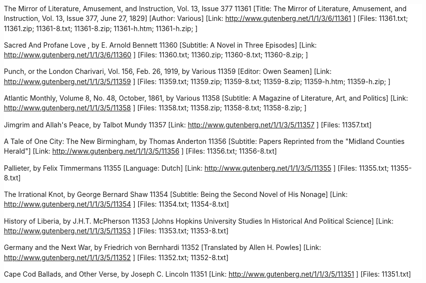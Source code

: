 The Mirror of Literature, Amusement, and Instruction, Vol. 13, Issue 377
 11361 [Title: The Mirror of Literature, Amusement, and Instruction, Vol. 13,
 Issue 377, June 27, 1829]
  [Author: Various]
  [Link: http://www.gutenberg.net/1/1/3/6/11361 ]
  [Files: 11361.txt; 11361.zip; 11361-8.txt; 11361-8.zip; 11361-h.htm;
   11361-h.zip; ]

Sacred And Profane Love , by E. Arnold Bennett
 11360 [Subtitle: A Novel in Three Episodes]
  [Link: http://www.gutenberg.net/1/1/3/6/11360 ]
  [Files: 11360.txt; 11360.zip; 11360-8.txt; 11360-8.zip; ]

Punch, or the London Charivari, Vol. 156, Feb. 26, 1919, by Various
 11359 [Editor: Owen Seamen]
  [Link: http://www.gutenberg.net/1/1/3/5/11359 ]
  [Files: 11359.txt; 11359.zip; 11359-8.txt; 11359-8.zip; 11359-h.htm;
   11359-h.zip; ]

Atlantic Monthly, Volume 8, No. 48, October, 1861, by Various
 11358 [Subtitle: A Magazine of Literature, Art, and Politics]
  [Link: http://www.gutenberg.net/1/1/3/5/11358 ]
  [Files: 11358.txt; 11358.zip; 11358-8.txt; 11358-8.zip; ]

Jimgrim and Allah's Peace, by Talbot Mundy
 11357 [Link: http://www.gutenberg.net/1/1/3/5/11357 ]
  [Files: 11357.txt]

A Tale of One City: The New Birmingham, by Thomas Anderton
 11356 [Subtitle: Papers Reprinted from the "Midland Counties Herald"]
  [Link: http://www.gutenberg.net/1/1/3/5/11356 ]
  [Files: 11356.txt; 11356-8.txt]

Pallieter, by Felix Timmermans
 11355 [Language: Dutch]
  [Link: http://www.gutenberg.net/1/1/3/5/11355 ]
  [Files: 11355.txt; 11355-8.txt]

The Irrational Knot, by George Bernard Shaw
 11354 [Subtitle: Being the Second Novel of His Nonage]
  [Link: http://www.gutenberg.net/1/1/3/5/11354 ]
  [Files: 11354.txt; 11354-8.txt]

History of Liberia, by J.H.T. McPherson
 11353 [Johns Hopkins University Studies In Historical And Political Science]
 [Link: http://www.gutenberg.net/1/1/3/5/11353 ]
  [Files: 11353.txt; 11353-8.txt]

Germany and the Next War, by Friedrich von Bernhardi
 11352 [Translated by Allen H. Powles]
  [Link: http://www.gutenberg.net/1/1/3/5/11352 ]
  [Files: 11352.txt; 11352-8.txt]

Cape Cod Ballads, and Other Verse, by Joseph C. Lincoln
 11351 [Link: http://www.gutenberg.net/1/1/3/5/11351 ]
  [Files: 11351.txt]
